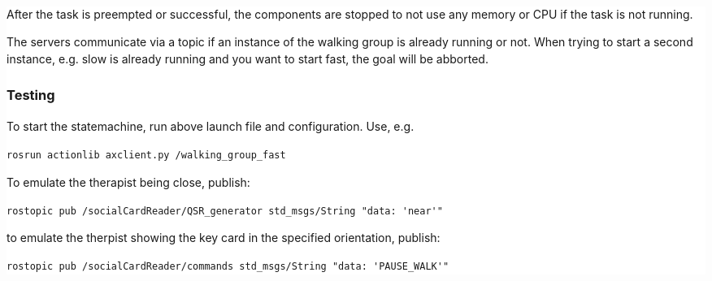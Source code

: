 After the task is preempted or successful, the components are stopped to not use any memory or CPU if the task is not running.

The servers communicate via a topic if an instance of the walking group is already running or not. When trying to start a second instance, e.g. slow is already running and you want to start fast, the goal will be abborted.

### Testing

To start the statemachine, run above launch file and configuration. Use, e.g.
```
rosrun actionlib axclient.py /walking_group_fast
```

To emulate the therapist being close, publish:
```
rostopic pub /socialCardReader/QSR_generator std_msgs/String "data: 'near'"
```

to emulate the therpist showing the key card in the specified orientation, publish:
```
rostopic pub /socialCardReader/commands std_msgs/String "data: 'PAUSE_WALK'"
```
